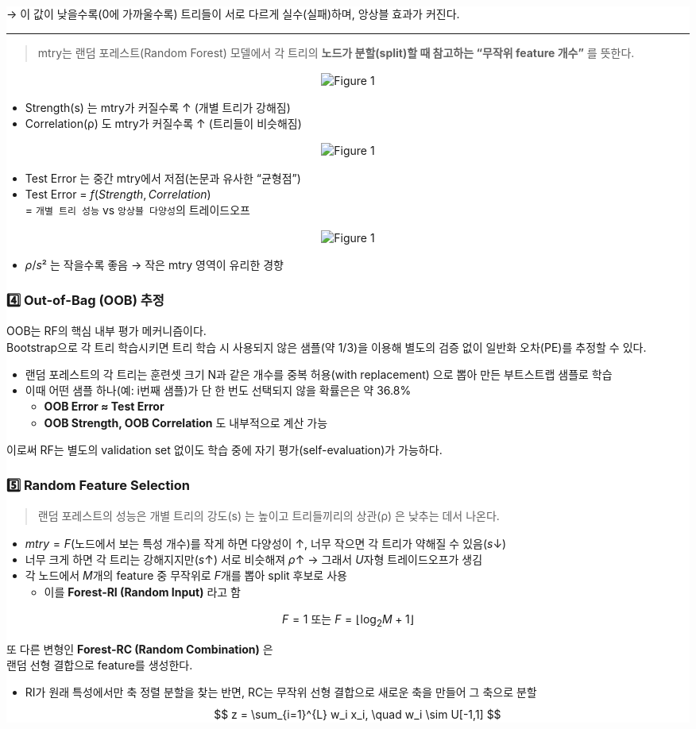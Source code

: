 → 이 값이 낮을수록(0에 가까울수록) 트리들이 서로 다르게 실수(실패)하며, 앙상블 효과가 커진다.

---

> mtry는 랜덤 포레스트(Random Forest) 모델에서 각 트리의 **노드가 분할(split)할 때 참고하는 “무작위 feature 개수”** 를 뜻한다.

<p align="center">
  <img alt="Figure 1" src="https://i.imgur.com/r0ErscE.png" referrerpolicy="no-referrer" loading="lazy" />
</p>

- Strength(s) 는 mtry가 커질수록 ↑ (개별 트리가 강해짐)
- Correlation(ρ) 도 mtry가 커질수록 ↑ (트리들이 비슷해짐)

<p align="center">
  <img alt="Figure 1" src="https://i.imgur.com/0CCiVWZ.png" referrerpolicy="no-referrer" loading="lazy" />
</p>

- Test Error 는 중간 mtry에서 저점(논문과 유사한 “균형점”)
- Test Error = $f(Strength, Correlation)$<br>
           = `개별 트리 성능` vs `앙상블 다양성`의 트레이드오프

<p align="center">
  <img alt="Figure 1" src="https://i.imgur.com/qJyuepg.png" referrerpolicy="no-referrer" loading="lazy" />
</p>

- $ρ / s²$ 는 작을수록 좋음 → 작은 mtry 영역이 유리한 경향

### 4️⃣ Out-of-Bag (OOB) 추정

OOB는 RF의 핵심 내부 평가 메커니즘이다.<br>
Bootstrap으로 각 트리 학습시키면 트리 학습 시 사용되지 않은 샘플(약 1/3)을 이용해 별도의 검증 없이 일반화 오차(PE)를 추정할 수 있다.<br>
- 랜덤 포레스트의 각 트리는 훈련셋 크기 N과 같은 개수를 중복 허용(with replacement) 으로 뽑아 만든 부트스트랩 샘플로 학습
- 이때 어떤 샘플 하나(예: i번째 샘플)가 단 한 번도 선택되지 않을 확률은은 약 36.8%
  - **OOB Error ≈ Test Error**
  - **OOB Strength, OOB Correlation** 도 내부적으로 계산 가능

이로써 RF는 별도의 validation set 없이도 학습 중에 자기 평가(self-evaluation)가 가능하다.

### 5️⃣ Random Feature Selection

>랜덤 포레스트의 성능은 개별 트리의 강도(s) 는 높이고 트리들끼리의 상관(ρ) 은 낮추는 데서 나온다.

- $mtry = F$(노드에서 보는 특성 개수)를 작게 하면 다양성이 $↑$, 너무 작으면 각 트리가 약해질 수 있음($s↓$)
- 너무 크게 하면 각 트리는 강해지지만($s↑$) 서로 비슷해져 $ρ↑$ → 그래서 $U$자형 트레이드오프가 생김
- 각 노드에서 $M$개의 feature 중 무작위로 $F$개를 뽑아 split 후보로 사용
  - 이를 **Forest-RI (Random Input)** 라고 함

$$
F = 1 \text{ 또는 } F = \lfloor \log_2 M + 1 \rfloor
$$

또 다른 변형인 **Forest-RC (Random Combination)** 은  
랜덤 선형 결합으로 feature를 생성한다.

- RI가 원래 특성에서만 축 정렬 분할을 찾는 반면, RC는 무작위 선형 결합으로 새로운 축을 만들어 그 축으로 분할
$$
z = \sum_{i=1}^{L} w_i x_i, \quad w_i \sim U[-1,1]
$$

